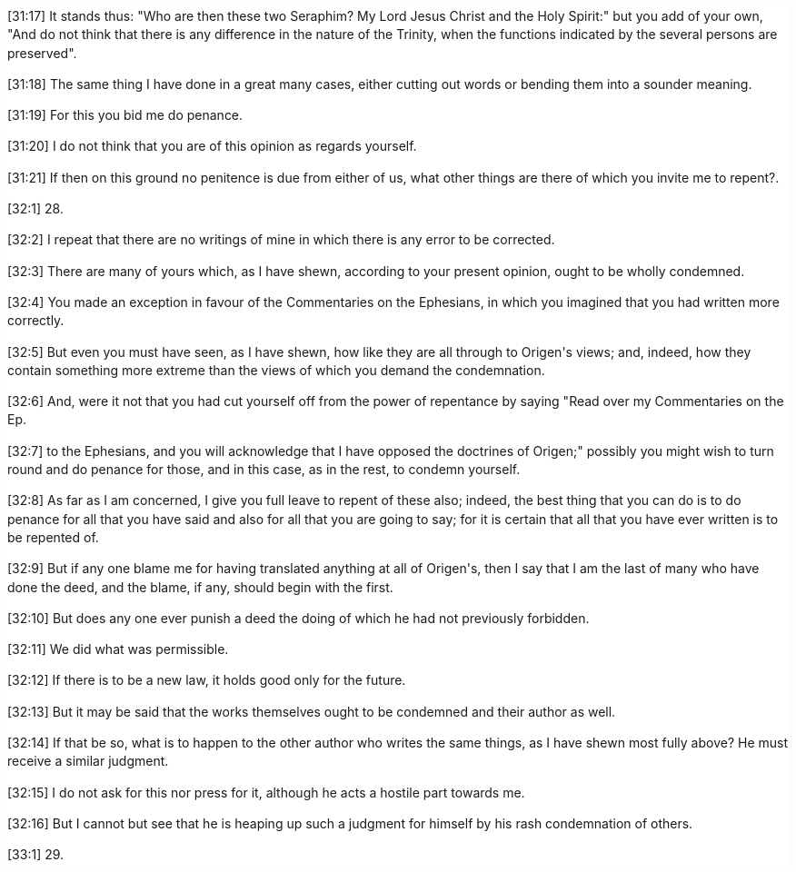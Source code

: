 [31:17] It stands thus: "Who are then these two Seraphim? My Lord Jesus Christ and the Holy Spirit:" but you add of your own, "And do not think that there is any difference in the nature of the Trinity, when the functions indicated by the several persons are preserved".

[31:18] The same thing I have done in a great many cases, either cutting out words or bending them into a sounder meaning.

[31:19] For this you bid me do penance.

[31:20] I do not think that you are of this opinion as regards yourself.

[31:21] If then on this ground no penitence is due from either of us, what other things are there of which you invite me to repent?.

[32:1] 28.

[32:2] I repeat that there are no writings of mine in which there is any error to be corrected.

[32:3] There are many of yours which, as I have shewn, according to your present opinion, ought to be wholly condemned.

[32:4] You made an exception in favour of the Commentaries on the Ephesians, in which you imagined that you had written more correctly.

[32:5] But even you must have seen, as I have shewn, how like they are all through to Origen's views; and, indeed, how they contain something more extreme than the views of which you demand the condemnation.

[32:6] And, were it not that you had cut yourself off from the power of repentance by saying "Read over my Commentaries on the Ep.

[32:7] to the Ephesians, and you will acknowledge that I have opposed the doctrines of Origen;" possibly you might wish to turn round and do penance for those, and in this case, as in the rest, to condemn yourself.

[32:8] As far as I am concerned, I give you full leave to repent of these also; indeed, the best thing that you can do is to do penance for all that you have said and also for all that you are going to say; for it is certain that all that you have ever written is to be repented of.

[32:9] But if any one blame me for having translated anything at all of Origen's, then I say that I am the last of many who have done the deed, and the blame, if any, should begin with the first.

[32:10] But does any one ever punish a deed the doing of which he had not previously forbidden.

[32:11] We did what was permissible.

[32:12] If there is to be a new law, it holds good only for the future.

[32:13] But it may be said that the works themselves ought to be condemned and their author as well.

[32:14] If that be so, what is to happen to the other author who writes the same things, as I have shewn most fully above? He must receive a similar judgment.

[32:15] I do not ask for this nor press for it, although he acts a hostile part towards me.

[32:16] But I cannot but see that he is heaping up such a judgment for himself by his rash condemnation of others.

[33:1] 29.
